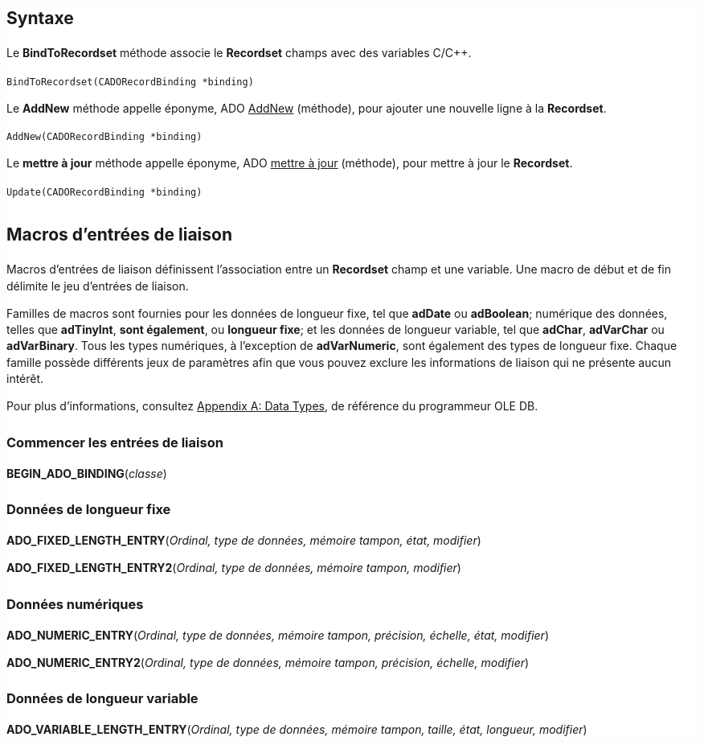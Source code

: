 ## <a name="syntax"></a>Syntaxe
 Le **BindToRecordset** méthode associe le **Recordset** champs avec des variables C/C++.

```
BindToRecordset(CADORecordBinding *binding)
```

 Le **AddNew** méthode appelle éponyme, ADO [AddNew](../../../ado/reference/ado-api/addnew-method-ado.md) (méthode), pour ajouter une nouvelle ligne à la **Recordset**.

```
AddNew(CADORecordBinding *binding)
```

 Le **mettre à jour** méthode appelle éponyme, ADO [mettre à jour](../../../ado/reference/ado-api/update-method.md) (méthode), pour mettre à jour le **Recordset**.

```
Update(CADORecordBinding *binding)
```

## <a name="binding-entry-macros"></a>Macros d’entrées de liaison
 Macros d’entrées de liaison définissent l’association entre un **Recordset** champ et une variable. Une macro de début et de fin délimite le jeu d’entrées de liaison.

 Familles de macros sont fournies pour les données de longueur fixe, tel que **adDate** ou **adBoolean**; numérique des données, telles que **adTinyInt**, **sont également**, ou **longueur fixe**; et les données de longueur variable, tel que **adChar**, **adVarChar** ou **adVarBinary**. Tous les types numériques, à l’exception de **adVarNumeric**, sont également des types de longueur fixe. Chaque famille possède différents jeux de paramètres afin que vous pouvez exclure les informations de liaison qui ne présente aucun intérêt.

 Pour plus d’informations, consultez [Appendix A: Data Types](http://msdn.microsoft.com/en-us/e3a0533a-2196-4eb0-a31e-92fe9556ada6), de référence du programmeur OLE DB.

### <a name="begin-binding-entries"></a>Commencer les entrées de liaison
 **BEGIN_ADO_BINDING**(*classe*)

### <a name="fixed-length-data"></a>Données de longueur fixe
 **ADO_FIXED_LENGTH_ENTRY**(*Ordinal, type de données, mémoire tampon, état, modifier*)

 **ADO_FIXED_LENGTH_ENTRY2**(*Ordinal, type de données, mémoire tampon, modifier*)

### <a name="numeric-data"></a>Données numériques
 **ADO_NUMERIC_ENTRY**(*Ordinal, type de données, mémoire tampon, précision, échelle, état, modifier*)

 **ADO_NUMERIC_ENTRY2**(*Ordinal, type de données, mémoire tampon, précision, échelle, modifier*)

### <a name="variable-length-data"></a>Données de longueur variable
 **ADO_VARIABLE_LENGTH_ENTRY**(*Ordinal, type de données, mémoire tampon, taille, état, longueur, modifier*)
